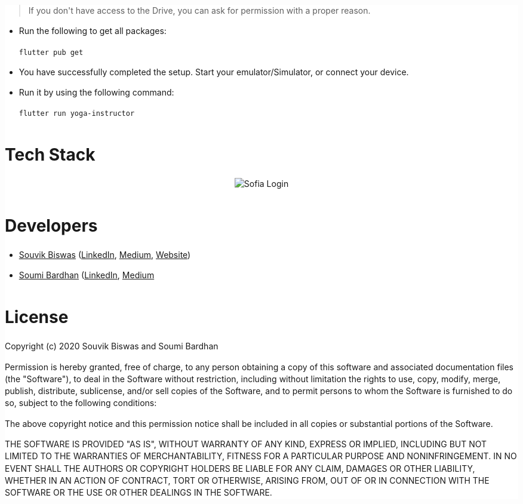   > If you don't have access to the Drive, you can ask for permission with a proper reason.

* Run the following to get all packages:
  
  ```bash
  flutter pub get
  ```

* You have successfully completed the setup. Start your emulator/Simulator, or connect your device.

* Run it by using the following command:
  
  ```bash
  flutter run yoga-instructor
  ```

# Tech Stack

<p align="center">
  <img src="https://github.com/sbis04/yoga-instructor/raw/master/screenshots/tech_stack.png" alt="Sofia Login" />
</p>

# Developers

- [Souvik Biswas](https://github.com/sbis04) ([LinkedIn](https://www.linkedin.com/in/sbis04/), [Medium](https://medium.com/@sbis1999), [Website](https://www.souvikbiswas.com/))

- [Soumi Bardhan](https://github.com/Soumi7) ([LinkedIn](https://www.linkedin.com/in/soumi-bardhan-8539b3191/), [Medium](https://soumibardhan10.medium.com/)

# License

Copyright (c) 2020 Souvik Biswas and Soumi Bardhan

Permission is hereby granted, free of charge, to any person obtaining a copy
of this software and associated documentation files (the "Software"), to deal
in the Software without restriction, including without limitation the rights
to use, copy, modify, merge, publish, distribute, sublicense, and/or sell
copies of the Software, and to permit persons to whom the Software is
furnished to do so, subject to the following conditions:

The above copyright notice and this permission notice shall be included in all
copies or substantial portions of the Software.

THE SOFTWARE IS PROVIDED "AS IS", WITHOUT WARRANTY OF ANY KIND, EXPRESS OR
IMPLIED, INCLUDING BUT NOT LIMITED TO THE WARRANTIES OF MERCHANTABILITY,
FITNESS FOR A PARTICULAR PURPOSE AND NONINFRINGEMENT. IN NO EVENT SHALL THE
AUTHORS OR COPYRIGHT HOLDERS BE LIABLE FOR ANY CLAIM, DAMAGES OR OTHER
LIABILITY, WHETHER IN AN ACTION OF CONTRACT, TORT OR OTHERWISE, ARISING FROM,
OUT OF OR IN CONNECTION WITH THE SOFTWARE OR THE USE OR OTHER DEALINGS IN THE
SOFTWARE.
